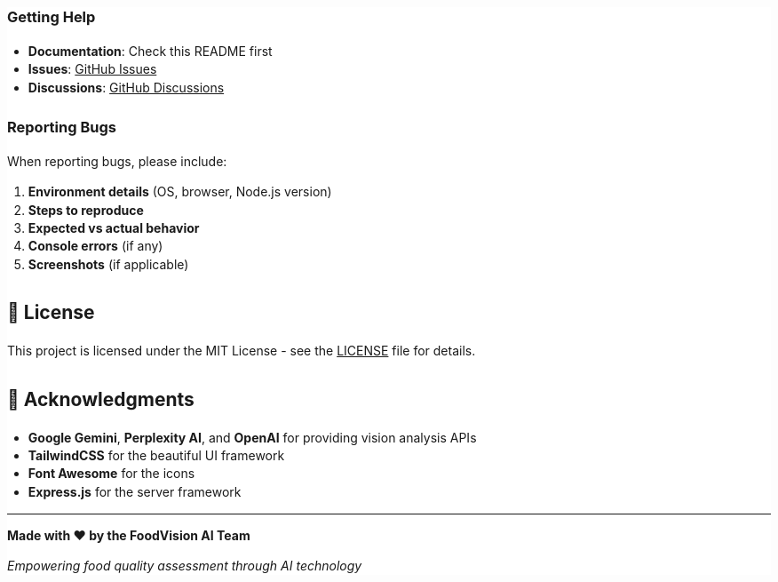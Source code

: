 ### Getting Help

- **Documentation**: Check this README first
- **Issues**: [GitHub Issues](https://github.com/foodvision-ai/foodvision-app/issues)
- **Discussions**: [GitHub Discussions](https://github.com/foodvision-ai/foodvision-app/discussions)

### Reporting Bugs

When reporting bugs, please include:

1. **Environment details** (OS, browser, Node.js version)
2. **Steps to reproduce**
3. **Expected vs actual behavior**
4. **Console errors** (if any)
5. **Screenshots** (if applicable)

## 📄 License

This project is licensed under the MIT License - see the [LICENSE](LICENSE) file for details.

## 🙏 Acknowledgments

- **Google Gemini**, **Perplexity AI**, and **OpenAI** for providing vision analysis APIs
- **TailwindCSS** for the beautiful UI framework
- **Font Awesome** for the icons
- **Express.js** for the server framework

---

**Made with ❤️ by the FoodVision AI Team**

*Empowering food quality assessment through AI technology*
